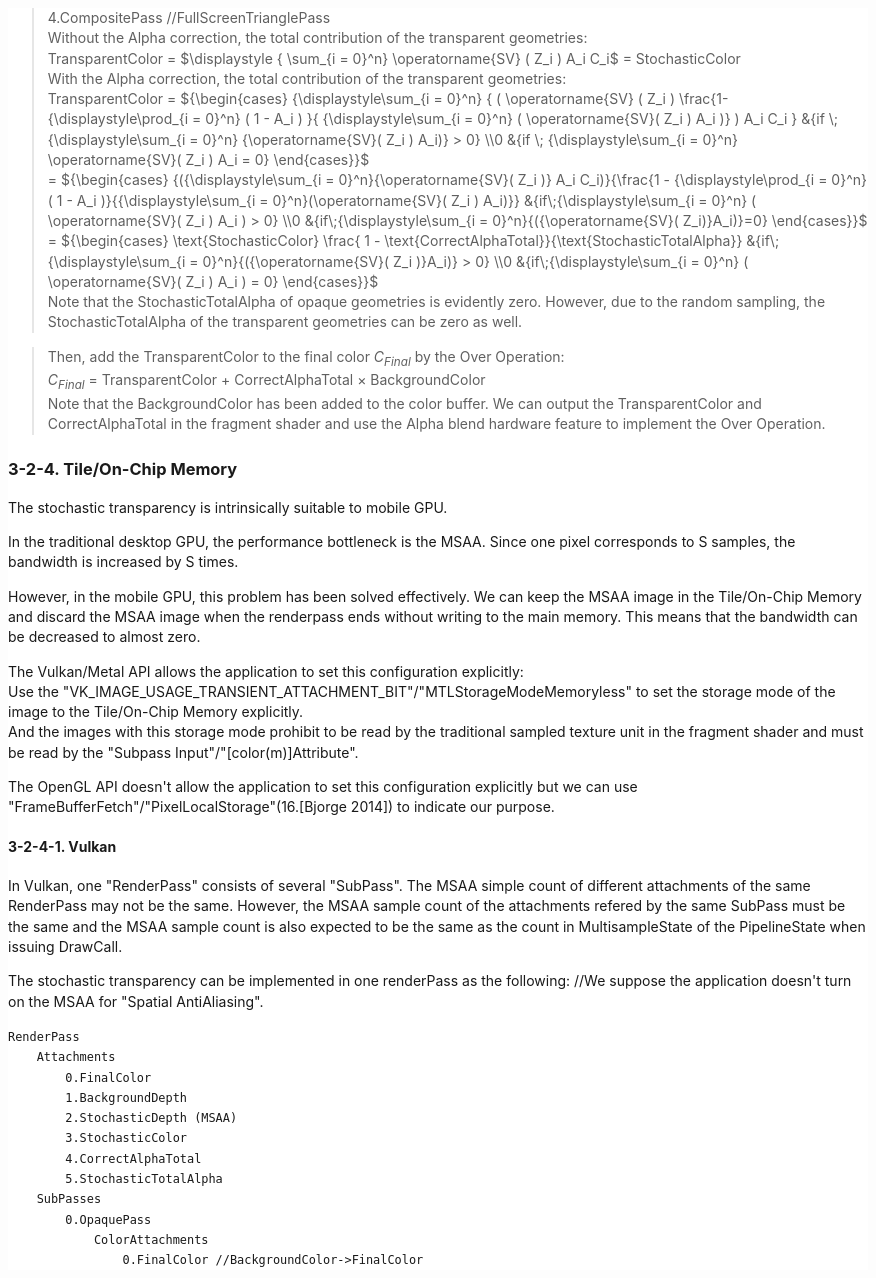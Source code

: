 >4\.CompositePass //FullScreenTrianglePass  
Without the Alpha correction, the total contribution of the transparent geometries:  
TransparentColor = $\displaystyle { \sum_{i = 0}^n} \operatorname{SV} ( Z_i )  A_i C_i$ = StochasticColor  
With the Alpha correction, the total contribution of the transparent geometries:  
TransparentColor = ${\begin{cases} {\displaystyle\sum_{i = 0}^n} {  ( \operatorname{SV} ( Z_i ) \frac{1- {\displaystyle\prod_{i = 0}^n} ( 1 - A_i ) }{ {\displaystyle\sum_{i = 0}^n} ( \operatorname{SV}( Z_i ) A_i )} ) A_i C_i  } &{if \; {\displaystyle\sum_{i = 0}^n} {\operatorname{SV}( Z_i ) A_i)} > 0} \\0 &{if \; {\displaystyle\sum_{i = 0}^n} \operatorname{SV}( Z_i ) A_i = 0} \end{cases}}$   
= ${\begin{cases} {({\displaystyle\sum_{i = 0}^n}{\operatorname{SV}( Z_i )} A_i C_i)}{\frac{1 - {\displaystyle\prod_{i = 0}^n}( 1 - A_i )}{{\displaystyle\sum_{i = 0}^n}(\operatorname{SV}( Z_i ) A_i)}} &{if\;{\displaystyle\sum_{i = 0}^n} ( \operatorname{SV}( Z_i ) A_i ) > 0} \\0 &{if\;{\displaystyle\sum_{i = 0}^n}{({\operatorname{SV}( Z_i)}A_i)}=0} \end{cases}}$  
= ${\begin{cases} \text{StochasticColor} \frac{ 1 - \text{CorrectAlphaTotal}}{\text{StochasticTotalAlpha}} &{if\;{\displaystyle\sum_{i = 0}^n}{({\operatorname{SV}( Z_i )}A_i)} > 0} \\0 &{if\;{\displaystyle\sum_{i = 0}^n} ( \operatorname{SV}( Z_i ) A_i ) = 0} \end{cases}}$   
Note that the StochasticTotalAlpha of opaque geometries is evidently zero. However, due to the random sampling, the StochasticTotalAlpha of the transparent geometries can be zero as well.  

> Then, add the TransparentColor to the final color $\displaystyle C_{Final}$ by the Over Operation:  
$\displaystyle C_{Final}$ = TransparentColor + CorrectAlphaTotal × BackgroundColor  
Note that the BackgroundColor has been added to the color buffer. We can output the TransparentColor and CorrectAlphaTotal in the fragment shader and use the Alpha blend hardware feature to implement the Over Operation.  

### 3-2-4\. Tile/On-Chip Memory  
The stochastic transparency is intrinsically suitable to mobile GPU.  

In the traditional desktop GPU, the performance bottleneck is the MSAA. Since one pixel corresponds to S samples, the bandwidth is increased by S times.  

However, in the mobile GPU, this problem has been solved effectively. We can keep the MSAA image in the Tile/On-Chip Memory and discard the MSAA image when the renderpass ends without writing to the main memory. This means that the bandwidth can be decreased to almost zero.  

The Vulkan/Metal API allows the application to set this configuration explicitly:  
Use the "VK_IMAGE_USAGE_TRANSIENT_ATTACHMENT_BIT"/"MTLStorageModeMemoryless" to set the storage mode of the image to the Tile/On-Chip Memory explicitly.  
And the images with this storage mode prohibit to be read by the traditional sampled texture unit in the fragment shader and must be read by the "Subpass Input"/"\[color(m)\]Attribute".

The OpenGL API doesn't allow the application to set this configuration explicitly but we can use "FrameBufferFetch"/"PixelLocalStorage"(16.[Bjorge 2014]) to indicate our purpose.  

#### 3-2-4-1\. Vulkan   

In Vulkan, one "RenderPass" consists of several "SubPass". The MSAA simple count of different attachments of the same RenderPass may not be the same. However, the MSAA sample count of the attachments refered by the same SubPass must be the same and the MSAA sample count is also expected to be the same as the count in MultisampleState of the PipelineState when issuing DrawCall.

The stochastic transparency can be implemented in one renderPass as the following: //We suppose the application doesn't turn on the MSAA for "Spatial AntiAliasing".  
```
RenderPass  
    Attachments  
        0.FinalColor
        1.BackgroundDepth  
        2.StochasticDepth (MSAA)
        3.StochasticColor
        4.CorrectAlphaTotal
        5.StochasticTotalAlpha
    SubPasses
        0.OpaquePass
            ColorAttachments
                0.FinalColor //BackgroundColor->FinalColor
```